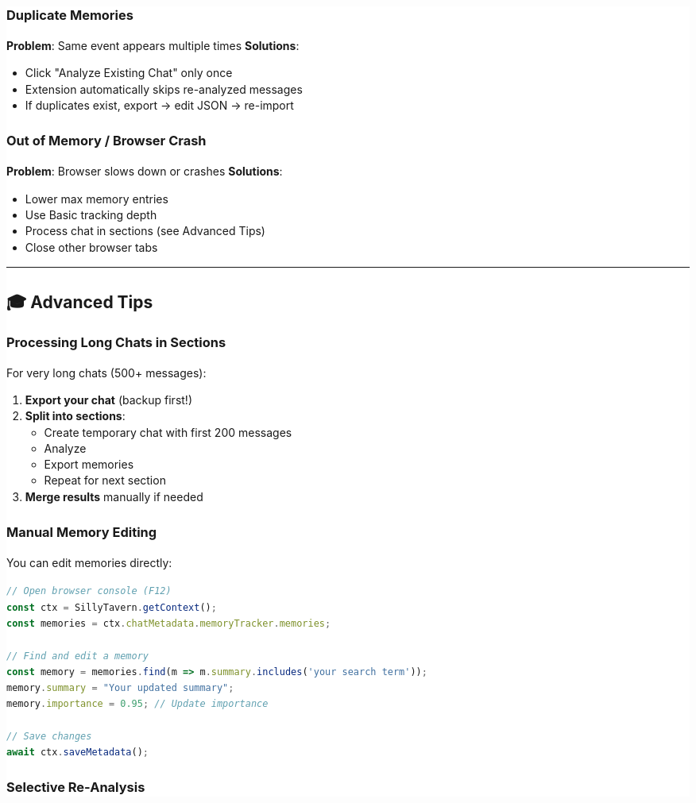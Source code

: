 ### Duplicate Memories

**Problem**: Same event appears multiple times
**Solutions**:
- Click "Analyze Existing Chat" only once
- Extension automatically skips re-analyzed messages
- If duplicates exist, export → edit JSON → re-import

### Out of Memory / Browser Crash

**Problem**: Browser slows down or crashes
**Solutions**:
- Lower max memory entries
- Use Basic tracking depth
- Process chat in sections (see Advanced Tips)
- Close other browser tabs

---

## 🎓 Advanced Tips

### Processing Long Chats in Sections

For very long chats (500+ messages):

1. **Export your chat** (backup first!)
2. **Split into sections**:
   - Create temporary chat with first 200 messages
   - Analyze
   - Export memories
   - Repeat for next section
3. **Merge results** manually if needed

### Manual Memory Editing

You can edit memories directly:

```javascript
// Open browser console (F12)
const ctx = SillyTavern.getContext();
const memories = ctx.chatMetadata.memoryTracker.memories;

// Find and edit a memory
const memory = memories.find(m => m.summary.includes('your search term'));
memory.summary = "Your updated summary";
memory.importance = 0.95; // Update importance

// Save changes
await ctx.saveMetadata();
```

### Selective Re-Analysis
